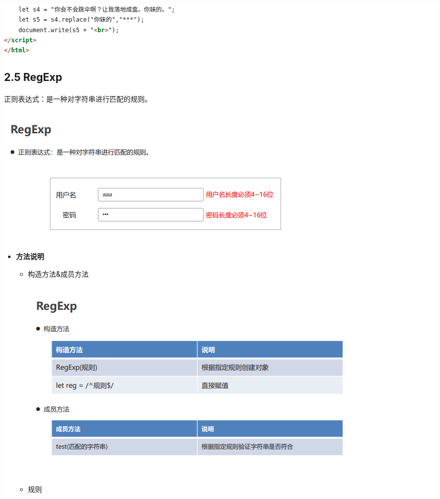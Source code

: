 ```html
    let s4 = "你会不会跳伞啊？让我落地成盒。你妹的。";
    let s5 = s4.replace("你妹的","***");
    document.write(s5 + "<br>");
</script>
</html>
```

## 2.5 RegExp

正则表达式：是一种对字符串进行匹配的规则。

![](.\img\RegExp.png)

- **方法说明**

  - 构造方法&成员方法

  ![](.\img\RegExp-2.png)

  - 规则
